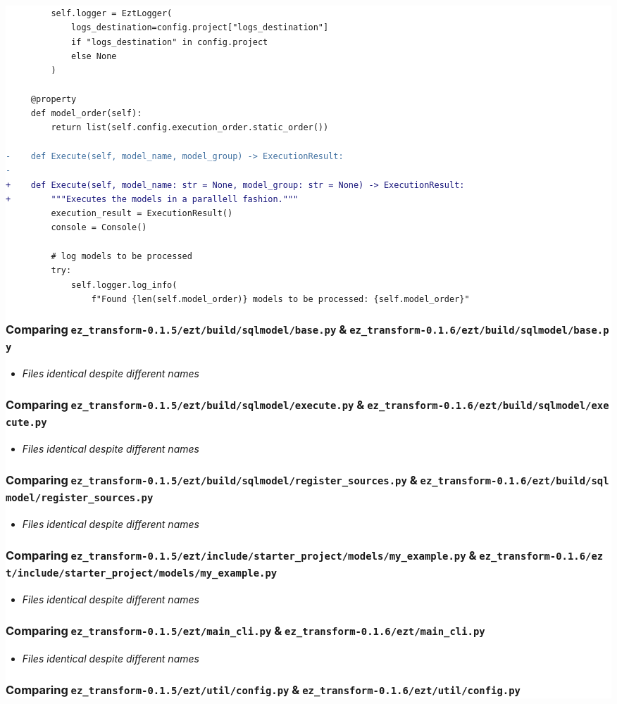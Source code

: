 ```diff
         self.logger = EztLogger(
             logs_destination=config.project["logs_destination"]
             if "logs_destination" in config.project
             else None
         )
 
     @property
     def model_order(self):
         return list(self.config.execution_order.static_order())
 
-    def Execute(self, model_name, model_group) -> ExecutionResult:
-
+    def Execute(self, model_name: str = None, model_group: str = None) -> ExecutionResult:
+        """Executes the models in a parallell fashion."""
         execution_result = ExecutionResult()
         console = Console()
 
         # log models to be processed
         try:
             self.logger.log_info(
                 f"Found {len(self.model_order)} models to be processed: {self.model_order}"
```

### Comparing `ez_transform-0.1.5/ezt/build/sqlmodel/base.py` & `ez_transform-0.1.6/ezt/build/sqlmodel/base.py`

 * *Files identical despite different names*

### Comparing `ez_transform-0.1.5/ezt/build/sqlmodel/execute.py` & `ez_transform-0.1.6/ezt/build/sqlmodel/execute.py`

 * *Files identical despite different names*

### Comparing `ez_transform-0.1.5/ezt/build/sqlmodel/register_sources.py` & `ez_transform-0.1.6/ezt/build/sqlmodel/register_sources.py`

 * *Files identical despite different names*

### Comparing `ez_transform-0.1.5/ezt/include/starter_project/models/my_example.py` & `ez_transform-0.1.6/ezt/include/starter_project/models/my_example.py`

 * *Files identical despite different names*

### Comparing `ez_transform-0.1.5/ezt/main_cli.py` & `ez_transform-0.1.6/ezt/main_cli.py`

 * *Files identical despite different names*

### Comparing `ez_transform-0.1.5/ezt/util/config.py` & `ez_transform-0.1.6/ezt/util/config.py`
